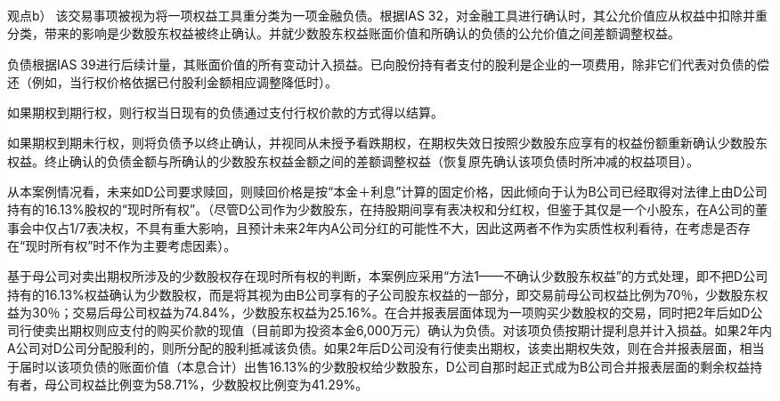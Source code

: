观点b） 该交易事项被视为将一项权益工具重分类为一项金融负债。根据IAS
32，对金融工具进行确认时，其公允价值应从权益中扣除并重分类，带来的影响是少数股东权益被终止确认。并就少数股东权益账面价值和所确认的负债的公允价值之间差额调整权益。

负债根据IAS
39进行后续计量，其账面价值的所有变动计入损益。已向股份持有者支付的股利是企业的一项费用，除非它们代表对负债的偿还（例如，当行权价格依据已付股利金额相应调整降低时）。

如果期权到期行权，则行权当日现有的负债通过支付行权价款的方式得以结算。

如果期权到期未行权，则将负债予以终止确认，并视同从未授予看跌期权，在期权失效日按照少数股东应享有的权益份额重新确认少数股东权益。终止确认的负债金额与所确认的少数股东权益金额之间的差额调整权益（恢复原先确认该项负债时所冲减的权益项目）。

从本案例情况看，未来如D公司要求赎回，则赎回价格是按“本金＋利息”计算的固定价格，因此倾向于认为B公司已经取得对法律上由D公司持有的16.13%股权的“现时所有权”。（尽管D公司作为少数股东，在持股期间享有表决权和分红权，但鉴于其仅是一个小股东，在A公司的董事会中仅占1/7表决权，不具有重大影响，且预计未来2年内A公司分红的可能性不大，因此这两者不作为实质性权利看待，在考虑是否存在“现时所有权”时不作为主要考虑因素）。

基于母公司对卖出期权所涉及的少数股权存在现时所有权的判断，本案例应采用“方法1——不确认少数股东权益”的方式处理，即不把D公司持有的16.13%权益确认为少数股权，而是将其视为由B公司享有的子公司股东权益的一部分，即交易前母公司权益比例为70％，少数股东权益为30％；交易后母公司权益为74.84%，少数股东权益为25.16%。在合并报表层面体现为一项购买少数股权的交易，同时把2年后如D公司行使卖出期权则应支付的购买价款的现值（目前即为投资本金6,000万元）确认为负债。对该项负债按期计提利息并计入损益。如果2年内A公司对D公司分配股利的，则所分配的股利抵减该负债。如果2年后D公司没有行使卖出期权，该卖出期权失效，则在合并报表层面，相当于届时以该项负债的账面价值（本息合计）出售16.13%的少数股权给少数股东，D公司自那时起正式成为B公司合并报表层面的剩余权益持有者，母公司权益比例变为58.71%，少数股权比例变为41.29%。